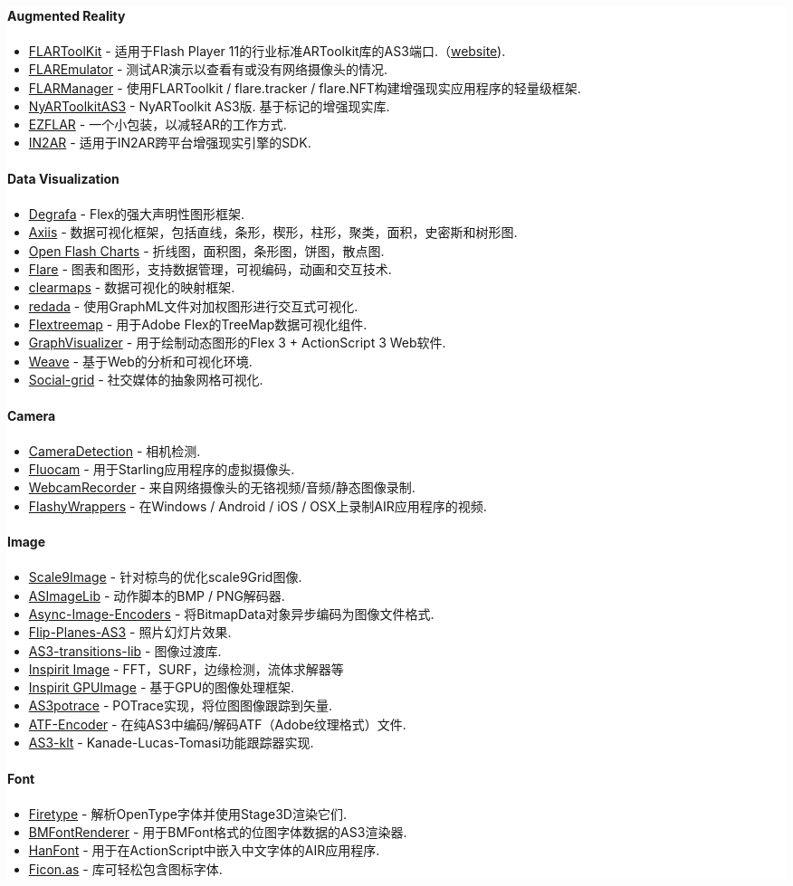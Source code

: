 #### Augmented Reality

* [FLARToolKit](https://github.com/Saqoosha/FLARToolKit) - 适用于Flash Player 11的行业标准ARToolkit库的AS3端口.（[website](http://www.libspark.org/wiki/saqoosha/FLARToolKit/en)).
* [FLAREmulator](https://github.com/theflashbum/FLAREmulator) - 测试AR演示以查看有或没有网络摄像头的情况.
* [FLARManager](http://words.transmote.com/wp/flarmanager/) - 使用FLARToolkit / flare.tracker / flare.NFT构建增强现实应用程序的轻量级框架.
* [NyARToolkitAS3](https://github.com/nyatla/NyARToolkitAS3)   -  NyARToolkit AS3版.  基于标记的增强现实库.
* [EZFLAR](https://github.com/tcha-tcho/EZFLAR) - 一个小包装，以减轻AR的工作方式.
* [IN2AR](https://github.com/inspirit/IN2ARSDKExamples) - 适用于IN2AR跨平台增强现实引擎的SDK.

#### Data Visualization

* [Degrafa](https://github.com/lancejpollard/degrafa) -  Flex的强大声明性图形框架.
* [Axiis](https://github.com/hgupta9/AxiisCharts) - 数据可视化框架，包括直线，条形，楔形，柱形，聚类，面积，史密斯和树形图.
* [Open Flash Charts](https://sourceforge.net/projects/openflashchart/) - 折线图，面积图，条形图，饼图，散点图.
* [Flare](https://github.com/prefuse/Flare) - 图表和图形，支持数据管理，可视编码，动画和交互技术.
* [clearmaps](https://github.com/sunlightlabs/clearmaps) - 数据可视化的映射框架.
* [redada](https://github.com/geraldo/redada) - 使用GraphML文件对加权图形进行交互式可视化.
* [Flextreemap](https://github.com/joshtynjala/flextreemap) - 用于Adobe Flex的TreeMap数据可视化组件.
* [GraphVisualizer](https://github.com/armisael/GraphVisualizer) - 用于绘制动态图形的Flex 3 + ActionScript 3 Web软件.
* [Weave](https://github.com/WeaveTeam/Weave) - 基于Web的分析和可视化环境.
* [Social-grid](https://github.com/Instrument/social-grid) - 社交媒体的抽象网格可视化.

#### Camera

* [CameraDetection](https://github.com/cataclysmicrewind/CameraDetection) - 相机检测.
* [Fluocam](https://github.com/Fluocode/Fluocam) - 用于Starling应用程序的虚拟摄像头.
* [WebcamRecorder](https://github.com/Stupeflix/WebcamRecorder) - 来自网络摄像头的无铬视频/音频/静态图像录制.
* [FlashyWrappers](https://github.com/rainbowcreatures/FlashyWrappers) - 在Windows / Android / iOS / OSX上录制AIR应用程序的视频.

#### Image

* [Scale9Image](https://github.com/Tibus/Scale9Image) - 针对椋鸟的优化scale9Grid图像.
* [ASImageLib](https://github.com/terrynoya/ASImageLib) - 动作脚本的BMP / PNG解码器.
* [Async-Image-Encoders](https://github.com/LeeBurrows/Async-Image-Encoders) - 将BitmapData对象异步编码为图像文件格式.
* [Flip-Planes-AS3](https://github.com/jamesflorentino/Flip-Planes-AS3) - 照片幻灯片效果.
* [AS3-transitions-lib](https://github.com/foo123/as3-transitions-lib) - 图像过渡库.
* [Inspirit Image](https://github.com/hgupta9/InspiritImage) -  FFT，SURF，边缘检测，流体求解器等
* [Inspirit GPUImage](https://github.com/inspirit/GPUImage) - 基于GPU的图像处理框架.
* [AS3potrace](https://github.com/PowerflasherBR/as3potrace) -  POTrace实现，将位图图像跟踪到矢量.
* [ATF-Encoder](https://github.com/plepers/ATF-Encoder) - 在纯AS3中编码/解码ATF（Adobe纹理格式）文件.
* [AS3-klt](https://github.com/motemen/as3-klt) -  Kanade-Lucas-Tomasi功能跟踪器实现.

#### Font

* [Firetype](https://github.com/MaxDidIt/firetype) - 解析OpenType字体并使用Stage3D渲染它们.
* [BMFontRenderer](https://github.com/bengarney/BMFontRenderer) - 用于BMFont格式的位图字体数据的AS3渲染器.
* [HanFont](https://github.com/kyoji2/HanFont) - 用于在ActionScript中嵌入中文字体的AIR应用程序.
* [Ficon.as](https://github.com/dv/Ficon.as) - 库可轻松包含图标字体.
